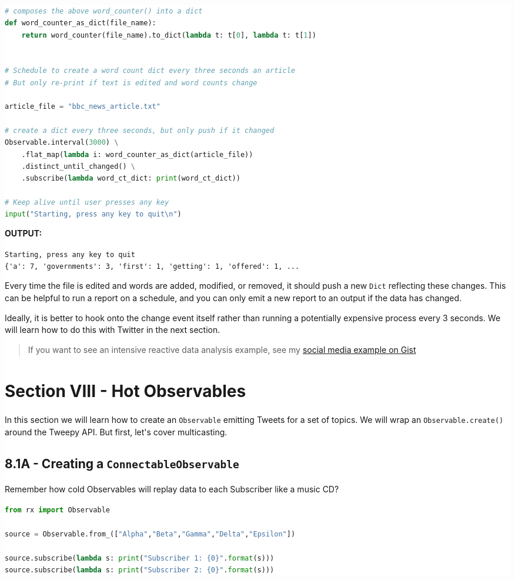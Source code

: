 ```python
# composes the above word_counter() into a dict
def word_counter_as_dict(file_name):
    return word_counter(file_name).to_dict(lambda t: t[0], lambda t: t[1])


# Schedule to create a word count dict every three seconds an article
# But only re-print if text is edited and word counts change

article_file = "bbc_news_article.txt"

# create a dict every three seconds, but only push if it changed
Observable.interval(3000) \
    .flat_map(lambda i: word_counter_as_dict(article_file))
    .distinct_until_changed() \
    .subscribe(lambda word_ct_dict: print(word_ct_dict))

# Keep alive until user presses any key
input("Starting, press any key to quit\n")
```

**OUTPUT:**

```
Starting, press any key to quit
{'a': 7, 'governments': 3, 'first': 1, 'getting': 1, 'offered': 1, ...
```

Every time the file is edited and words are added, modified, or removed, it should push a new `Dict` reflecting these changes. This can be helpful to run a report on a schedule, and you can only emit a new report to an output if the data has changed.

Ideally, it is better to hook onto the change event itself rather than running a potentially expensive process every 3 seconds. We will learn how to do this with Twitter in the next section.

> If you want to see an intensive reactive data analysis example, see my [social media example on Gist](https://goo.gl/NO0Q4P)
# Section VIII - Hot Observables

In this section we will learn how to create an `Observable` emitting Tweets for a set of topics. We will wrap an `Observable.create()` around the Tweepy API. But first, let's cover multicasting.

## 8.1A - Creating a `ConnectableObservable`

Remember how cold Observables will replay data to each Subscriber like a music CD?

```python
from rx import Observable

source = Observable.from_(["Alpha","Beta","Gamma","Delta","Epsilon"])

source.subscribe(lambda s: print("Subscriber 1: {0}".format(s)))
source.subscribe(lambda s: print("Subscriber 2: {0}".format(s)))
```
